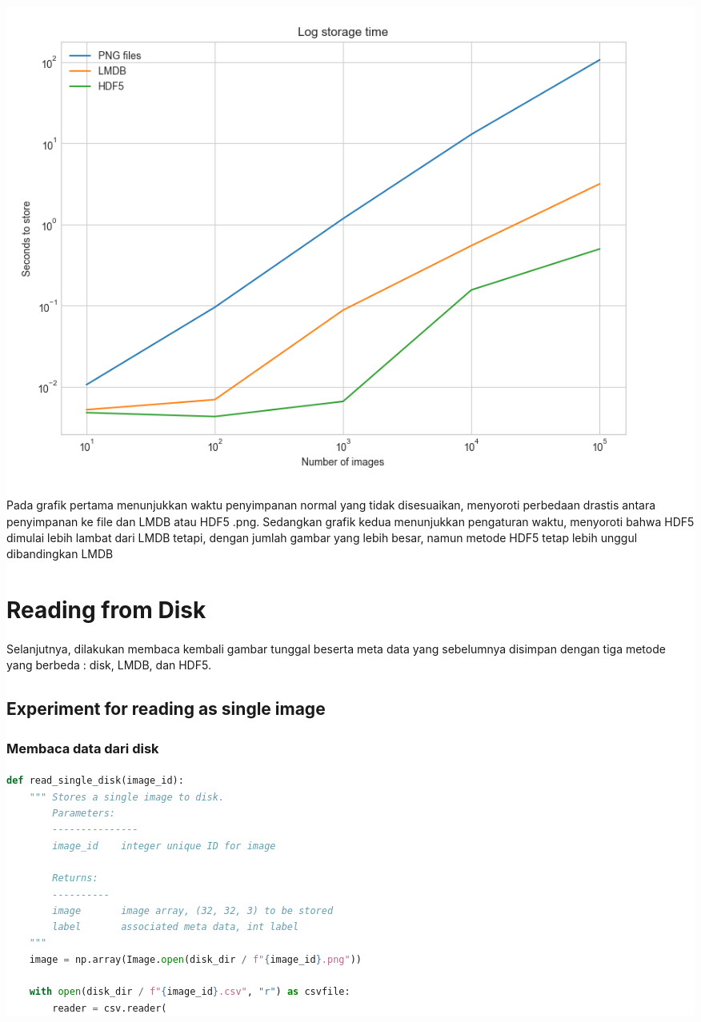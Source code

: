 ![alt text](gambar2.png)

Pada grafik pertama menunjukkan waktu penyimpanan normal yang tidak disesuaikan, menyoroti perbedaan drastis antara penyimpanan ke file dan LMDB atau HDF5 .png. Sedangkan grafik kedua menunjukkan pengaturan waktu, menyoroti bahwa HDF5 dimulai lebih lambat dari LMDB tetapi, dengan jumlah gambar yang lebih besar, namun metode HDF5 tetap lebih unggul dibandingkan LMDB

# Reading from Disk

Selanjutnya, dilakukan membaca kembali gambar tunggal beserta meta data yang sebelumnya disimpan dengan tiga metode yang berbeda : disk, LMDB, dan HDF5.


## Experiment for reading as single image

### Membaca data dari disk

``` python
def read_single_disk(image_id):
    """ Stores a single image to disk.
        Parameters:
        ---------------
        image_id    integer unique ID for image

        Returns:
        ----------
        image       image array, (32, 32, 3) to be stored
        label       associated meta data, int label
    """
    image = np.array(Image.open(disk_dir / f"{image_id}.png"))

    with open(disk_dir / f"{image_id}.csv", "r") as csvfile:
        reader = csv.reader(
```